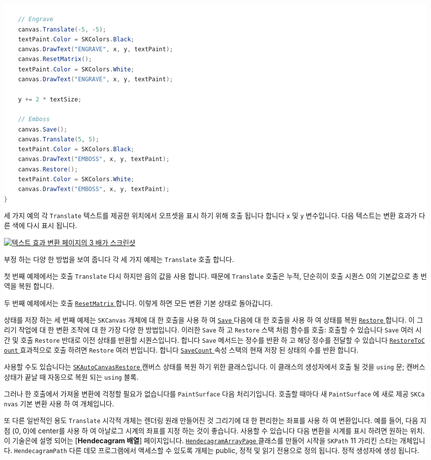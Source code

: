 ```csharp

    // Engrave
    canvas.Translate(-5, -5);
    textPaint.Color = SKColors.Black;
    canvas.DrawText("ENGRAVE", x, y, textPaint);
    canvas.ResetMatrix();
    textPaint.Color = SKColors.White;
    canvas.DrawText("ENGRAVE", x, y, textPaint);

    y += 2 * textSize;

    // Emboss
    canvas.Save();
    canvas.Translate(5, 5);
    textPaint.Color = SKColors.Black;
    canvas.DrawText("EMBOSS", x, y, textPaint);
    canvas.Restore();
    textPaint.Color = SKColors.White;
    canvas.DrawText("EMBOSS", x, y, textPaint);
}
```

세 가지 예의 각 `Translate` 텍스트를 제공한 위치에서 오프셋을 표시 하기 위해 호출 됩니다 합니다 `x` 및 `y` 변수입니다. 다음 텍스트는 변환 효과가 다른 색에 다시 표시 됩니다.

[![](translate-images/translatetexteffects-small.png "텍스트 효과 변환 페이지의 3 배가 스크린샷")](translate-images/translatetexteffects-large.png#lightbox "삼중 텍스트 효과 변환 페이지 스크린샷")

부정 하는 다양 한 방법을 보여 줍니다 각 세 가지 예제는 `Translate` 호출 합니다.

첫 번째 예제에서는 호출 `Translate` 다시 하지만 음의 값을 사용 합니다. 때문에 `Translate` 호출은 누적, 단순히이 호출 시퀀스 0의 기본값으로 총 번역을 복원 합니다.

두 번째 예제에서는 호출 [ `ResetMatrix` ](xref:SkiaSharp.SKCanvas.ResetMatrix)합니다. 이렇게 하면 모든 변환 기본 상태로 돌아갑니다.

상태를 저장 하는 세 번째 예제는 `SKCanvas` 개체에 대 한 호출을 사용 하 여 [ `Save` ](xref:SkiaSharp.SKCanvas.Save) 다음에 대 한 호출을 사용 하 여 상태를 복원 [ `Restore` ](xref:SkiaSharp.SKCanvas.Restore)합니다. 이 그리기 작업에 대 한 변환 조작에 대 한 가장 다양 한 방법입니다. 이러한 `Save` 하 고 `Restore` 스택 처럼 함수를 호출: 호출할 수 있습니다 `Save` 여러 시간 및 호출 `Restore` 반대로 이전 상태를 반환할 시퀀스입니다. 합니다 `Save` 메서드는 정수를 반환 하 고 해당 정수를 전달할 수 있습니다 [ `RestoreToCount` ](xref:SkiaSharp.SKCanvas.RestoreToCount*) 효과적으로 호출 하려면 `Restore` 여러 번입니다. 합니다 [ `SaveCount` ](xref:SkiaSharp.SKCanvas.SaveCount) 속성 스택의 현재 저장 된 상태의 수를 반환 합니다.

사용할 수도 있습니다는 [ `SKAutoCanvasRestore` ](xref:SkiaSharp.SKAutoCanvasRestore) 캔버스 상태를 복원 하기 위한 클래스입니다. 이 클래스의 생성자에서 호출 될 것을 `using` 문; 캔버스 상태가 끝날 때 자동으로 복원 되는 `using` 블록. 

그러나 한 호출에서 가져올 변환에 걱정할 필요가 없습니다를 `PaintSurface` 다음 처리기입니다. 호출할 때마다 새 `PaintSurface` 에 새로 제공 `SKCanvas` 기본 변환 사용 하 여 개체입니다.

또 다른 일반적인 용도 `Translate` 시각적 개체는 렌더링 원래 만들어진 것 그리기에 대 한 편리한는 좌표를 사용 하 여 변환입니다. 예를 들어, 다음 지점 (0, 0)에 center를 사용 하 여 아날로그 시계의 좌표를 지정 하는 것이 좋습니다. 사용할 수 있습니다 다음 변환을 시계를 표시 하려면 원하는 위치. 이 기술은에 설명 되어는 [**Hendecagram 배열**] 페이지입니다. [ `HendecagramArrayPage` ](https://github.com/xamarin/xamarin-forms-samples/blob/master/SkiaSharpForms/Demos/Demos/SkiaSharpFormsDemos/Transforms/HendecagramPage.cs) 클래스를 만들어 시작을 `SKPath` 11 가리킨 스타는 개체입니다. `HendecagramPath` 다른 데모 프로그램에서 액세스할 수 있도록 개체는 public, 정적 및 읽기 전용으로 정의 됩니다. 정적 생성자에 생성 됩니다.
